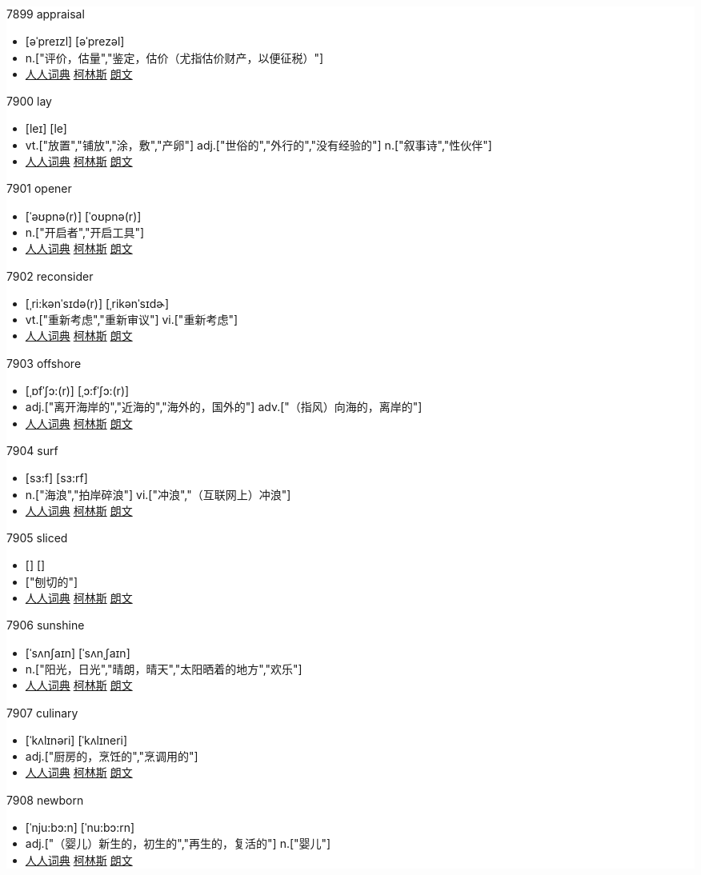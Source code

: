 7899 appraisal 
- [əˈpreɪzl]  [əˈprezəl] 
- n.["评价，估量","鉴定，估价（尤指估价财产，以便征税）"]   
- [人人词典](https://www.91dict.com/words?w=appraisal) [柯林斯](https://www.collinsdictionary.com/zh/dictionary/english/appraisal) [朗文](https://www.ldoceonline.com/dictionary/appraisal) 

7900 lay 
- [leɪ]  [le] 
- vt.["放置","铺放","涂，敷","产卵"]  adj.["世俗的","外行的","没有经验的"]  n.["叙事诗","性伙伴"]   
- [人人词典](https://www.91dict.com/words?w=lay) [柯林斯](https://www.collinsdictionary.com/zh/dictionary/english/lay) [朗文](https://www.ldoceonline.com/dictionary/lay) 

7901 opener 
- [ˈəʊpnə(r)]  [ˈoʊpnə(r)] 
- n.["开启者","开启工具"]   
- [人人词典](https://www.91dict.com/words?w=opener) [柯林斯](https://www.collinsdictionary.com/zh/dictionary/english/opener) [朗文](https://www.ldoceonline.com/dictionary/opener) 

7902 reconsider 
- [ˌri:kənˈsɪdə(r)]  [ˌrikənˈsɪdɚ] 
- vt.["重新考虑","重新审议"]  vi.["重新考虑"]   
- [人人词典](https://www.91dict.com/words?w=reconsider) [柯林斯](https://www.collinsdictionary.com/zh/dictionary/english/reconsider) [朗文](https://www.ldoceonline.com/dictionary/reconsider) 

7903 offshore 
- [ˌɒfˈʃɔ:(r)]  [ˌɔ:fˈʃɔ:(r)] 
- adj.["离开海岸的","近海的","海外的，国外的"]  adv.["（指风）向海的，离岸的"]   
- [人人词典](https://www.91dict.com/words?w=offshore) [柯林斯](https://www.collinsdictionary.com/zh/dictionary/english/offshore) [朗文](https://www.ldoceonline.com/dictionary/offshore) 

7904 surf 
- [sɜ:f]  [sɜ:rf] 
- n.["海浪","拍岸碎浪"]  vi.["冲浪","（互联网上）冲浪"]   
- [人人词典](https://www.91dict.com/words?w=surf) [柯林斯](https://www.collinsdictionary.com/zh/dictionary/english/surf) [朗文](https://www.ldoceonline.com/dictionary/surf) 

7905 sliced 
- []  [] 
- ["刨切的"]   
- [人人词典](https://www.91dict.com/words?w=sliced) [柯林斯](https://www.collinsdictionary.com/zh/dictionary/english/sliced) [朗文](https://www.ldoceonline.com/dictionary/sliced) 

7906 sunshine 
- [ˈsʌnʃaɪn]  [ˈsʌnˌʃaɪn] 
- n.["阳光，日光","晴朗，晴天","太阳晒着的地方","欢乐"]   
- [人人词典](https://www.91dict.com/words?w=sunshine) [柯林斯](https://www.collinsdictionary.com/zh/dictionary/english/sunshine) [朗文](https://www.ldoceonline.com/dictionary/sunshine) 

7907 culinary 
- [ˈkʌlɪnəri]  [ˈkʌlɪneri] 
- adj.["厨房的，烹饪的","烹调用的"]   
- [人人词典](https://www.91dict.com/words?w=culinary) [柯林斯](https://www.collinsdictionary.com/zh/dictionary/english/culinary) [朗文](https://www.ldoceonline.com/dictionary/culinary) 

7908 newborn 
- [ˈnju:bɔ:n]  [ˈnu:bɔ:rn] 
- adj.["（婴儿）新生的，初生的","再生的，复活的"]  n.["婴儿"]   
- [人人词典](https://www.91dict.com/words?w=newborn) [柯林斯](https://www.collinsdictionary.com/zh/dictionary/english/newborn) [朗文](https://www.ldoceonline.com/dictionary/newborn) 
